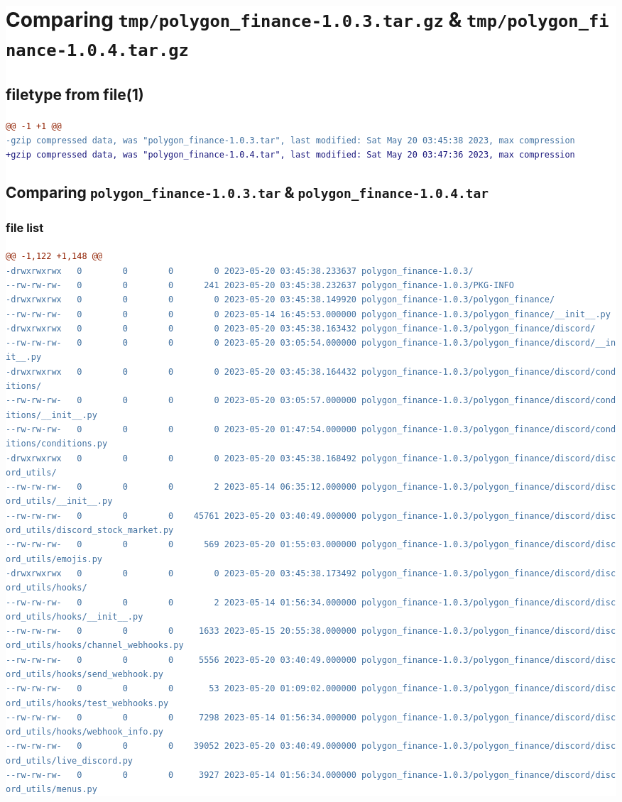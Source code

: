 # Comparing `tmp/polygon_finance-1.0.3.tar.gz` & `tmp/polygon_finance-1.0.4.tar.gz`

## filetype from file(1)

```diff
@@ -1 +1 @@
-gzip compressed data, was "polygon_finance-1.0.3.tar", last modified: Sat May 20 03:45:38 2023, max compression
+gzip compressed data, was "polygon_finance-1.0.4.tar", last modified: Sat May 20 03:47:36 2023, max compression
```

## Comparing `polygon_finance-1.0.3.tar` & `polygon_finance-1.0.4.tar`

### file list

```diff
@@ -1,122 +1,148 @@
-drwxrwxrwx   0        0        0        0 2023-05-20 03:45:38.233637 polygon_finance-1.0.3/
--rw-rw-rw-   0        0        0      241 2023-05-20 03:45:38.232637 polygon_finance-1.0.3/PKG-INFO
-drwxrwxrwx   0        0        0        0 2023-05-20 03:45:38.149920 polygon_finance-1.0.3/polygon_finance/
--rw-rw-rw-   0        0        0        0 2023-05-14 16:45:53.000000 polygon_finance-1.0.3/polygon_finance/__init__.py
-drwxrwxrwx   0        0        0        0 2023-05-20 03:45:38.163432 polygon_finance-1.0.3/polygon_finance/discord/
--rw-rw-rw-   0        0        0        0 2023-05-20 03:05:54.000000 polygon_finance-1.0.3/polygon_finance/discord/__init__.py
-drwxrwxrwx   0        0        0        0 2023-05-20 03:45:38.164432 polygon_finance-1.0.3/polygon_finance/discord/conditions/
--rw-rw-rw-   0        0        0        0 2023-05-20 03:05:57.000000 polygon_finance-1.0.3/polygon_finance/discord/conditions/__init__.py
--rw-rw-rw-   0        0        0        0 2023-05-20 01:47:54.000000 polygon_finance-1.0.3/polygon_finance/discord/conditions/conditions.py
-drwxrwxrwx   0        0        0        0 2023-05-20 03:45:38.168492 polygon_finance-1.0.3/polygon_finance/discord/discord_utils/
--rw-rw-rw-   0        0        0        2 2023-05-14 06:35:12.000000 polygon_finance-1.0.3/polygon_finance/discord/discord_utils/__init__.py
--rw-rw-rw-   0        0        0    45761 2023-05-20 03:40:49.000000 polygon_finance-1.0.3/polygon_finance/discord/discord_utils/discord_stock_market.py
--rw-rw-rw-   0        0        0      569 2023-05-20 01:55:03.000000 polygon_finance-1.0.3/polygon_finance/discord/discord_utils/emojis.py
-drwxrwxrwx   0        0        0        0 2023-05-20 03:45:38.173492 polygon_finance-1.0.3/polygon_finance/discord/discord_utils/hooks/
--rw-rw-rw-   0        0        0        2 2023-05-14 01:56:34.000000 polygon_finance-1.0.3/polygon_finance/discord/discord_utils/hooks/__init__.py
--rw-rw-rw-   0        0        0     1633 2023-05-15 20:55:38.000000 polygon_finance-1.0.3/polygon_finance/discord/discord_utils/hooks/channel_webhooks.py
--rw-rw-rw-   0        0        0     5556 2023-05-20 03:40:49.000000 polygon_finance-1.0.3/polygon_finance/discord/discord_utils/hooks/send_webhook.py
--rw-rw-rw-   0        0        0       53 2023-05-20 01:09:02.000000 polygon_finance-1.0.3/polygon_finance/discord/discord_utils/hooks/test_webhooks.py
--rw-rw-rw-   0        0        0     7298 2023-05-14 01:56:34.000000 polygon_finance-1.0.3/polygon_finance/discord/discord_utils/hooks/webhook_info.py
--rw-rw-rw-   0        0        0    39052 2023-05-20 03:40:49.000000 polygon_finance-1.0.3/polygon_finance/discord/discord_utils/live_discord.py
--rw-rw-rw-   0        0        0     3927 2023-05-14 01:56:34.000000 polygon_finance-1.0.3/polygon_finance/discord/discord_utils/menus.py
```